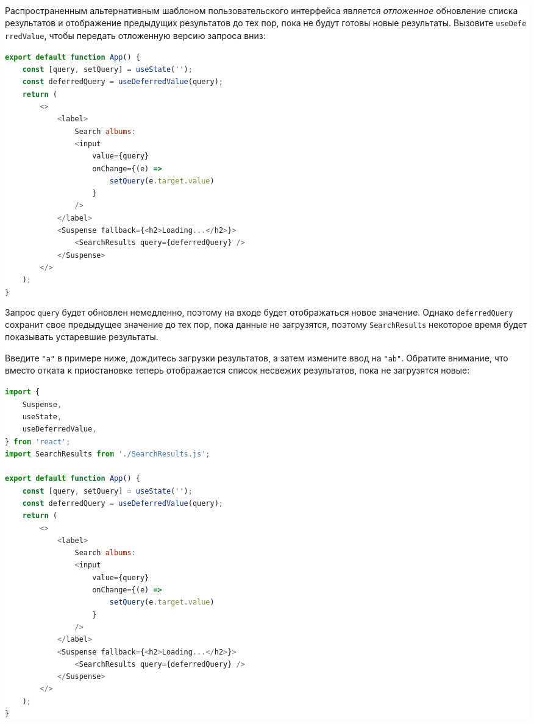 Распространенным альтернативным шаблоном пользовательского интерфейса является _отложенное_ обновление списка результатов и отображение предыдущих результатов до тех пор, пока не будут готовы новые результаты. Вызовите `useDeferredValue`, чтобы передать отложенную версию запроса вниз:

```js
export default function App() {
    const [query, setQuery] = useState('');
    const deferredQuery = useDeferredValue(query);
    return (
        <>
            <label>
                Search albums:
                <input
                    value={query}
                    onChange={(e) =>
                        setQuery(e.target.value)
                    }
                />
            </label>
            <Suspense fallback={<h2>Loading...</h2>}>
                <SearchResults query={deferredQuery} />
            </Suspense>
        </>
    );
}
```

Запрос `query` будет обновлен немедленно, поэтому на входе будет отображаться новое значение. Однако `deferredQuery` сохранит свое предыдущее значение до тех пор, пока данные не загрузятся, поэтому `SearchResults` некоторое время будет показывать устаревшие результаты.

Введите `"a"` в примере ниже, дождитесь загрузки результатов, а затем измените ввод на `"ab"`. Обратите внимание, что вместо отката к приостановке теперь отображается список несвежих результатов, пока не загрузятся новые:

```js
import {
    Suspense,
    useState,
    useDeferredValue,
} from 'react';
import SearchResults from './SearchResults.js';

export default function App() {
    const [query, setQuery] = useState('');
    const deferredQuery = useDeferredValue(query);
    return (
        <>
            <label>
                Search albums:
                <input
                    value={query}
                    onChange={(e) =>
                        setQuery(e.target.value)
                    }
                />
            </label>
            <Suspense fallback={<h2>Loading...</h2>}>
                <SearchResults query={deferredQuery} />
            </Suspense>
        </>
    );
}
```
